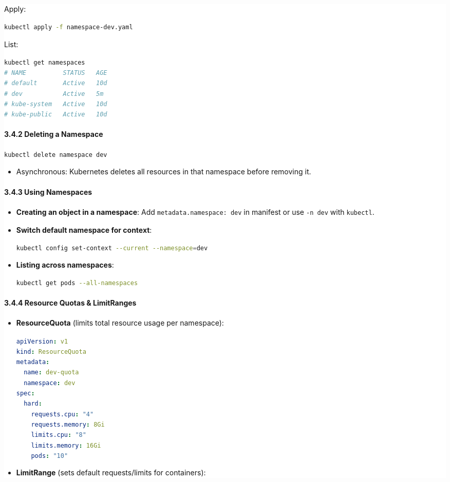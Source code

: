 Apply:

```bash
kubectl apply -f namespace-dev.yaml
```

List:

```bash
kubectl get namespaces
# NAME          STATUS   AGE
# default       Active   10d
# dev           Active   5m
# kube-system   Active   10d
# kube-public   Active   10d
```

#### 3.4.2 Deleting a Namespace

```bash
kubectl delete namespace dev
```

* Asynchronous: Kubernetes deletes all resources in that namespace before removing it.

#### 3.4.3 Using Namespaces

* **Creating an object in a namespace**:
  Add `metadata.namespace: dev` in manifest or use `-n dev` with `kubectl`.
* **Switch default namespace for context**:

  ```bash
  kubectl config set-context --current --namespace=dev
  ```
* **Listing across namespaces**:

  ```bash
  kubectl get pods --all-namespaces
  ```

#### 3.4.4 Resource Quotas & LimitRanges

* **ResourceQuota** (limits total resource usage per namespace):

  ```yaml
  apiVersion: v1
  kind: ResourceQuota
  metadata:
    name: dev-quota
    namespace: dev
  spec:
    hard:
      requests.cpu: "4"
      requests.memory: 8Gi
      limits.cpu: "8"
      limits.memory: 16Gi
      pods: "10"
  ```
* **LimitRange** (sets default requests/limits for containers):
